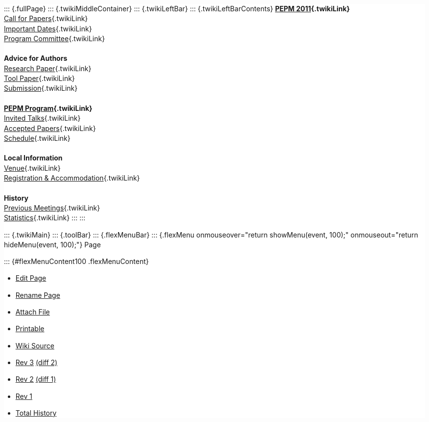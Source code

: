 ::: {.fullPage}
::: {.twikiMiddleContainer}
::: {.twikiLeftBar}
::: {.twikiLeftBarContents}
**[PEPM 2011](WebHome){.twikiLink}**\
[Call for Papers](CallForPapers){.twikiLink}\
[Important Dates](ImportantDates){.twikiLink}\
[Program Committee](ProgramCommittee){.twikiLink}\
\
**Advice for Authors**\
[Research Paper](ResearchPaperAdvice){.twikiLink}\
[Tool Paper](ToolPaperAdvice){.twikiLink}\
[Submission](PaperSubmission){.twikiLink}\
\
**[PEPM Program](Program){.twikiLink}**\
[Invited Talks](InvitedTalks){.twikiLink}\
[Accepted Papers](AcceptedPapers){.twikiLink}\
[Schedule](Program){.twikiLink}\
\
**Local Information**\
[Venue](WorkshopVenue){.twikiLink}\
[Registration & Accommodation](RegistrationAndAccomodation){.twikiLink}\
\
**History**\
[Previous Meetings](PreviousMeetings){.twikiLink}\
[Statistics](HistoricalStatistics){.twikiLink}
:::
:::

::: {.twikiMain}
::: {.toolBar}
::: {.flexMenuBar}
::: {.flexMenu onmouseover="return showMenu(event, 100);" onmouseout="return hideMenu(event, 100);"}
Page

::: {#flexMenuContent100 .flexMenuContent}
-   [Edit
    Page](http://www.program-transformation.org/edit/PEPM11/TentativeSchedule?t=1536828946)
-   [Rename
    Page](http://www.program-transformation.org/rename/PEPM11/TentativeSchedule)
-   [Attach
    File](http://www.program-transformation.org/attach/PEPM11/TentativeSchedule)



-   [Printable](http://www.program-transformation.org/view/PEPM11/TentativeSchedule?skin=print.pattern)
-   [Wiki
    Source](http://www.program-transformation.org/view/PEPM11/TentativeSchedule?skin=text&raw=on&contenttype=text/plain)



-   [Rev
    3](http://www.program-transformation.org/view/PEPM11/TentativeSchedule?rev=1.3)
    [(diff 2)](http://www.program-transformation.org/rdiff/PEPM11/TentativeSchedule?rev1=1.3&rev2=1.2)
-   [Rev
    2](http://www.program-transformation.org/view/PEPM11/TentativeSchedule?rev=1.2)
    [(diff 1)](http://www.program-transformation.org/rdiff/PEPM11/TentativeSchedule?rev1=1.2&rev2=1.1)
-   [Rev
    1](http://www.program-transformation.org/view/PEPM11/TentativeSchedule?rev=1.1)
-   [Total
    History](http://www.program-transformation.org/rdiff/PEPM11/TentativeSchedule)
